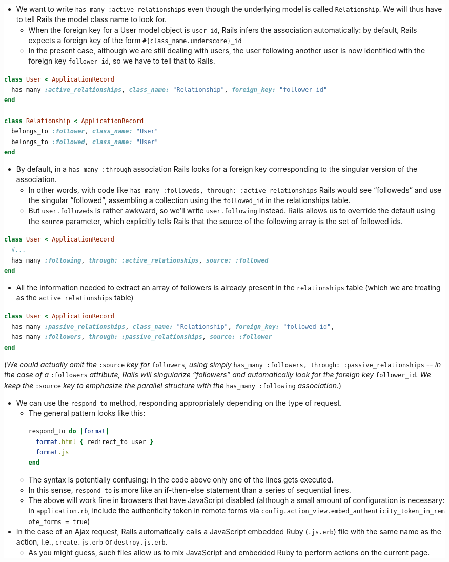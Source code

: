 - We want to write `has_many :active_relationships` even though the underlying model is called `Relationship`. We will thus have to tell Rails the model class name to look for.
  - When the foreign key for a User model object is `user_id`, Rails infers the association automatically: by default, Rails expects a foreign key of the form `#{class_name.underscore}_id`
  - In the present case, although we are still dealing with users, the user following another user is now identified with the foreign key `follower_id`, so we have to tell that to Rails.
```ruby
class User < ApplicationRecord
  has_many :active_relationships, class_name: "Relationship", foreign_key: "follower_id"
end

class Relationship < ApplicationRecord 
  belongs_to :follower, class_name: "User" 
  belongs_to :followed, class_name: "User" 
end
```

- By default, in a `has_many :through` association Rails looks for a foreign key corresponding to the singular version of the association. 
  - In other words, with code like `has_many :followeds, through: :active_relationships` Rails would see “followeds” and use the singular “followed”, assembling a collection using the `followed_id` in the relationships table. 
  - But `user.followeds` is rather awkward, so we’ll write `user.following` instead. Rails allows us to override the default using the `source` parameter, which explicitly tells Rails that the source of the following array is the set of followed ids.
```ruby
class User < ApplicationRecord
  #...
  has_many :following, through: :active_relationships, source: :followed
end
```

- All the information needed to extract an array of followers is already present in the `relationships` table (which we are treating as the `active_relationships` table)
```ruby
class User < ApplicationRecord
  has_many :passive_relationships, class_name: "Relationship", foreign_key: "followed_id",
  has_many :followers, through: :passive_relationships, source: :follower
end
```
(_We could actually omit the_ `:source` _key for_ `followers`_, using simply_ `has_many :followers, through: :passive_relationships` --  _in the case of a_ `:followers` _attribute, Rails will singularize “followers” and automatically look for the foreign key_ `follower_id`_. We keep the_ `:source` _key to emphasize the parallel structure with the_ `has_many :following` _association._)

- We can use the `respond_to` method, responding appropriately depending on the type of request. 
  - The general pattern looks like this: 
    ```ruby
    respond_to do |format| 
      format.html { redirect_to user } 
      format.js 
    end 
    ```
  - The syntax is potentially confusing: in the code above only one of the lines gets executed.
  - In this sense, `respond_to` is more like an if-then-else statement than a series of sequential lines.
  - The above will work fine in browsers that have JavaScript disabled (although a small amount of configuration is necessary: in `application.rb`, include the authenticity token in remote forms via `config.action_view.embed_authenticity_token_in_remote_forms = true`)
- In the case of an Ajax request, Rails automatically calls a JavaScript embedded Ruby (`.js.erb`) file with the same name as the action, i.e., `create.js.erb` or `destroy.js.erb`. 
  - As you might guess, such files allow us to mix JavaScript and embedded Ruby to perform actions on the current page.